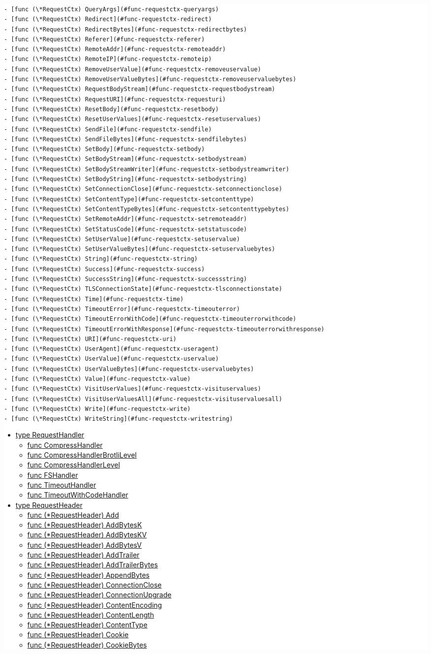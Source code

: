     - [func (\*RequestCtx) QueryArgs](#func-requestctx-queryargs)
    - [func (\*RequestCtx) Redirect](#func-requestctx-redirect)
    - [func (\*RequestCtx) RedirectBytes](#func-requestctx-redirectbytes)
    - [func (\*RequestCtx) Referer](#func-requestctx-referer)
    - [func (\*RequestCtx) RemoteAddr](#func-requestctx-remoteaddr)
    - [func (\*RequestCtx) RemoteIP](#func-requestctx-remoteip)
    - [func (\*RequestCtx) RemoveUserValue](#func-requestctx-removeuservalue)
    - [func (\*RequestCtx) RemoveUserValueBytes](#func-requestctx-removeuservaluebytes)
    - [func (\*RequestCtx) RequestBodyStream](#func-requestctx-requestbodystream)
    - [func (\*RequestCtx) RequestURI](#func-requestctx-requesturi)
    - [func (\*RequestCtx) ResetBody](#func-requestctx-resetbody)
    - [func (\*RequestCtx) ResetUserValues](#func-requestctx-resetuservalues)
    - [func (\*RequestCtx) SendFile](#func-requestctx-sendfile)
    - [func (\*RequestCtx) SendFileBytes](#func-requestctx-sendfilebytes)
    - [func (\*RequestCtx) SetBody](#func-requestctx-setbody)
    - [func (\*RequestCtx) SetBodyStream](#func-requestctx-setbodystream)
    - [func (\*RequestCtx) SetBodyStreamWriter](#func-requestctx-setbodystreamwriter)
    - [func (\*RequestCtx) SetBodyString](#func-requestctx-setbodystring)
    - [func (\*RequestCtx) SetConnectionClose](#func-requestctx-setconnectionclose)
    - [func (\*RequestCtx) SetContentType](#func-requestctx-setcontenttype)
    - [func (\*RequestCtx) SetContentTypeBytes](#func-requestctx-setcontenttypebytes)
    - [func (\*RequestCtx) SetRemoteAddr](#func-requestctx-setremoteaddr)
    - [func (\*RequestCtx) SetStatusCode](#func-requestctx-setstatuscode)
    - [func (\*RequestCtx) SetUserValue](#func-requestctx-setuservalue)
    - [func (\*RequestCtx) SetUserValueBytes](#func-requestctx-setuservaluebytes)
    - [func (\*RequestCtx) String](#func-requestctx-string)
    - [func (\*RequestCtx) Success](#func-requestctx-success)
    - [func (\*RequestCtx) SuccessString](#func-requestctx-successstring)
    - [func (\*RequestCtx) TLSConnectionState](#func-requestctx-tlsconnectionstate)
    - [func (\*RequestCtx) Time](#func-requestctx-time)
    - [func (\*RequestCtx) TimeoutError](#func-requestctx-timeouterror)
    - [func (\*RequestCtx) TimeoutErrorWithCode](#func-requestctx-timeouterrorwithcode)
    - [func (\*RequestCtx) TimeoutErrorWithResponse](#func-requestctx-timeouterrorwithresponse)
    - [func (\*RequestCtx) URI](#func-requestctx-uri)
    - [func (\*RequestCtx) UserAgent](#func-requestctx-useragent)
    - [func (\*RequestCtx) UserValue](#func-requestctx-uservalue)
    - [func (\*RequestCtx) UserValueBytes](#func-requestctx-uservaluebytes)
    - [func (\*RequestCtx) Value](#func-requestctx-value)
    - [func (\*RequestCtx) VisitUserValues](#func-requestctx-visituservalues)
    - [func (\*RequestCtx) VisitUserValuesAll](#func-requestctx-visituservaluesall)
    - [func (\*RequestCtx) Write](#func-requestctx-write)
    - [func (\*RequestCtx) WriteString](#func-requestctx-writestring)
  - [type RequestHandler](#type-requesthandler)
    - [func CompressHandler](#func-compresshandler)
    - [func CompressHandlerBrotliLevel](#func-compresshandlerbrotlilevel)
    - [func CompressHandlerLevel](#func-compresshandlerlevel)
    - [func FSHandler](#func-fshandler)
    - [func TimeoutHandler](#func-timeouthandler)
    - [func TimeoutWithCodeHandler](#func-timeoutwithcodehandler)
  - [type RequestHeader](#type-requestheader)
    - [func (\*RequestHeader) Add](#func-requestheader-add)
    - [func (\*RequestHeader) AddBytesK](#func-requestheader-addbytesk)
    - [func (\*RequestHeader) AddBytesKV](#func-requestheader-addbyteskv)
    - [func (\*RequestHeader) AddBytesV](#func-requestheader-addbytesv)
    - [func (\*RequestHeader) AddTrailer](#func-requestheader-addtrailer)
    - [func (\*RequestHeader) AddTrailerBytes](#func-requestheader-addtrailerbytes)
    - [func (\*RequestHeader) AppendBytes](#func-requestheader-appendbytes)
    - [func (\*RequestHeader) ConnectionClose](#func-requestheader-connectionclose)
    - [func (\*RequestHeader) ConnectionUpgrade](#func-requestheader-connectionupgrade)
    - [func (\*RequestHeader) ContentEncoding](#func-requestheader-contentencoding)
    - [func (\*RequestHeader) ContentLength](#func-requestheader-contentlength)
    - [func (\*RequestHeader) ContentType](#func-requestheader-contenttype)
    - [func (\*RequestHeader) Cookie](#func-requestheader-cookie)
    - [func (\*RequestHeader) CookieBytes](#func-requestheader-cookiebytes)